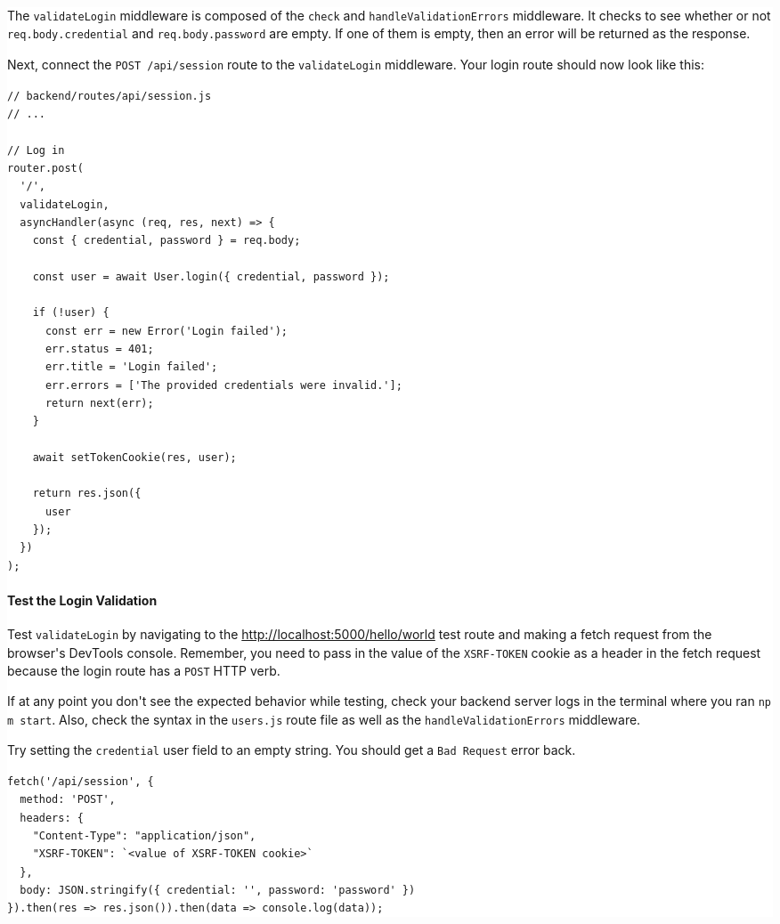 The `validateLogin` middleware is composed of the `check` and `handleValidationErrors` middleware. It checks to see whether or not `req.body.credential` and `req.body.password` are empty. If one of them is empty, then an error will be returned as the response.

Next, connect the `POST /api/session` route to the `validateLogin` middleware. Your login route should now look like this:

    // backend/routes/api/session.js
    // ...
    
    // Log in
    router.post(
      '/',
      validateLogin,
      asyncHandler(async (req, res, next) => {
        const { credential, password } = req.body;
    
        const user = await User.login({ credential, password });
    
        if (!user) {
          const err = new Error('Login failed');
          err.status = 401;
          err.title = 'Login failed';
          err.errors = ['The provided credentials were invalid.'];
          return next(err);
        }
    
        await setTokenCookie(res, user);
    
        return res.json({
          user
        });
      })
    );

#### Test the Login Validation

Test `validateLogin` by navigating to the [http://localhost:5000/hello/world](http://localhost:5000/hello/world) test route and making a fetch request from the browser's DevTools console. Remember, you need to pass in the value of the `XSRF-TOKEN` cookie as a header in the fetch request because the login route has a `POST` HTTP verb.

If at any point you don't see the expected behavior while testing, check your backend server logs in the terminal where you ran `npm start`. Also, check the syntax in the `users.js` route file as well as the `handleValidationErrors` middleware.

Try setting the `credential` user field to an empty string. You should get a `Bad Request` error back.

    fetch('/api/session', {
      method: 'POST',
      headers: {
        "Content-Type": "application/json",
        "XSRF-TOKEN": `<value of XSRF-TOKEN cookie>`
      },
      body: JSON.stringify({ credential: '', password: 'password' })
    }).then(res => res.json()).then(data => console.log(data));
